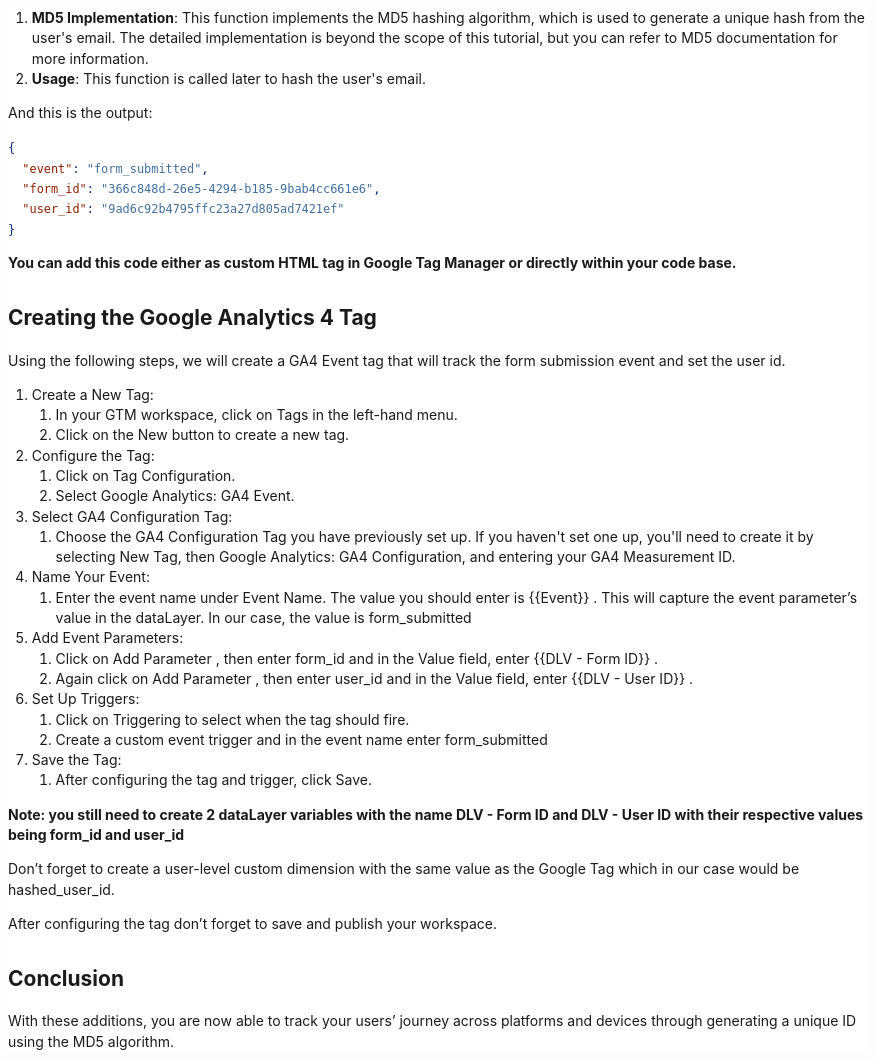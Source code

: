 1. **MD5 Implementation**: This function implements the MD5 hashing algorithm, which is used to generate a unique hash from the user's email. The detailed implementation is beyond the scope of this tutorial, but you can refer to MD5 documentation for more information.
2. **Usage**: This function is called later to hash the user's email.

And this is the output:

```json
{
  "event": "form_submitted",
  "form_id": "366c848d-26e5-4294-b185-9bab4cc661e6",
  "user_id": "9ad6c92b4795ffc23a27d805ad7421ef"
}
```

**You can add this code either as custom HTML tag in Google Tag Manager or directly within your code base.**

## Creating the Google Analytics 4 Tag

Using the following steps, we will create a GA4 Event tag that will track the form submission event and set the user id.

1. Create a New Tag:
   1. In your GTM workspace, click on Tags in the left-hand menu.
   2. Click on the New button to create a new tag.
2. Configure the Tag:
   1. Click on Tag Configuration.
   2. Select Google Analytics: GA4 Event.
3. Select GA4 Configuration Tag:
   1. Choose the GA4 Configuration Tag you have previously set up. If you haven't set one up, you'll need to create it by selecting New Tag, then Google Analytics: GA4 Configuration, and entering your GA4 Measurement ID.
4. Name Your Event:
   1. Enter the event name under Event Name. The value you should enter is {{Event}} . This will capture the event parameter’s value in the dataLayer. In our case, the value is form_submitted
5. Add Event Parameters:
   1. Click on Add Parameter , then enter form_id and in the Value field, enter {{DLV - Form ID}} .
   2. Again click on Add Parameter , then enter user_id and in the Value field, enter {{DLV - User ID}} .
6. Set Up Triggers:
   1. Click on Triggering to select when the tag should fire.
   2. Create a custom event trigger and in the event name enter form_submitted
7. Save the Tag:
   1. After configuring the tag and trigger, click Save.

**Note: you still need to create 2 dataLayer variables with the name DLV - Form ID and DLV - User ID with their respective values being form_id and user_id**

Don’t forget to create a user-level custom dimension with the same value as the Google Tag which in our case would be hashed_user_id.

After configuring the tag don’t forget to save and publish your workspace.

## Conclusion

With these additions, you are now able to track your users’ journey across platforms and devices through generating a unique ID using the MD5 algorithm.

